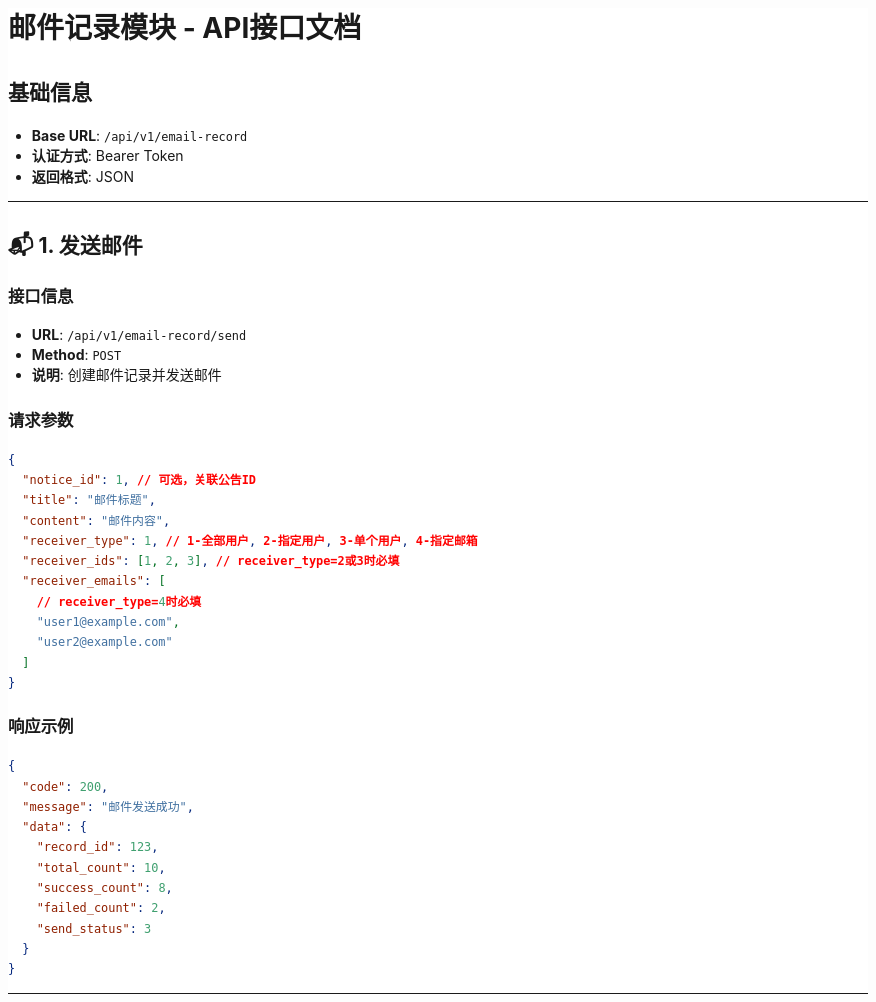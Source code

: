 # 邮件记录模块 - API接口文档

## 基础信息

- **Base URL**: `/api/v1/email-record`
- **认证方式**: Bearer Token
- **返回格式**: JSON

---

## 📬 1. 发送邮件

### 接口信息

- **URL**: `/api/v1/email-record/send`
- **Method**: `POST`
- **说明**: 创建邮件记录并发送邮件

### 请求参数

```json
{
  "notice_id": 1, // 可选，关联公告ID
  "title": "邮件标题",
  "content": "邮件内容",
  "receiver_type": 1, // 1-全部用户, 2-指定用户, 3-单个用户, 4-指定邮箱
  "receiver_ids": [1, 2, 3], // receiver_type=2或3时必填
  "receiver_emails": [
    // receiver_type=4时必填
    "user1@example.com",
    "user2@example.com"
  ]
}
```

### 响应示例

```json
{
  "code": 200,
  "message": "邮件发送成功",
  "data": {
    "record_id": 123,
    "total_count": 10,
    "success_count": 8,
    "failed_count": 2,
    "send_status": 3
  }
}
```

---